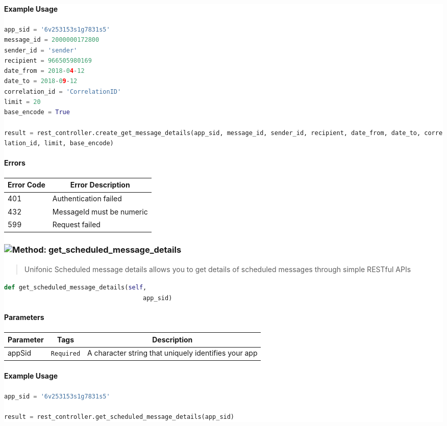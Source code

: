 #### Example Usage

```python
app_sid = '6v253153s1g7831s5'
message_id = 2000000172800
sender_id = 'sender'
recipient = 966505980169
date_from = 2018-04-12
date_to = 2018-09-12
correlation_id = 'CorrelationID'
limit = 20
base_encode = True

result = rest_controller.create_get_message_details(app_sid, message_id, sender_id, recipient, date_from, date_to, correlation_id, limit, base_encode)

```

#### Errors

| Error Code | Error Description         |
| ---------- | ------------------------- |
| 401        | Authentication failed     |
| 432        | MessageId must be numeric |
| 599        | Request failed            |

### <a name="get_scheduled_message_details"></a>![Method: ](https://apidocs.io/img/method.png ".RestController.get_scheduled_message_details") get_scheduled_message_details

> Unifonic Scheduled message details allows you to get details of scheduled messages
> through simple RESTful APIs

```python
def get_scheduled_message_details(self,
                                      app_sid)
```

#### Parameters

| Parameter | Tags       | Description                                          |
| --------- | ---------- | ---------------------------------------------------- |
| appSid    | `Required` | A character string that uniquely identifies your app |

#### Example Usage

```python
app_sid = '6v253153s1g7831s5'

result = rest_controller.get_scheduled_message_details(app_sid)

```
